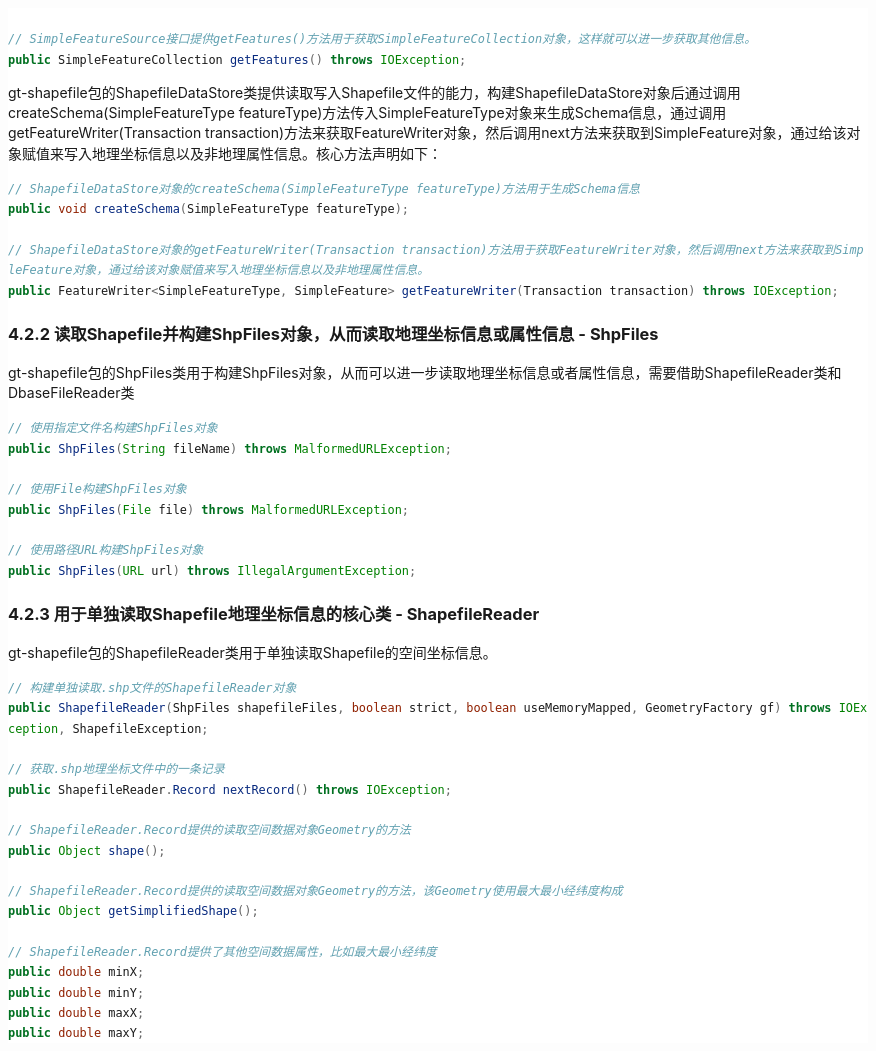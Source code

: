 ```java

// SimpleFeatureSource接口提供getFeatures()方法用于获取SimpleFeatureCollection对象，这样就可以进一步获取其他信息。
public SimpleFeatureCollection getFeatures() throws IOException;
```

​		gt-shapefile包的ShapefileDataStore类提供读取写入Shapefile文件的能力，构建ShapefileDataStore对象后通过调用createSchema(SimpleFeatureType featureType)方法传入SimpleFeatureType对象来生成Schema信息，通过调用getFeatureWriter(Transaction transaction)方法来获取FeatureWriter对象，然后调用next方法来获取到SimpleFeature对象，通过给该对象赋值来写入地理坐标信息以及非地理属性信息。核心方法声明如下：

```java
// ShapefileDataStore对象的createSchema(SimpleFeatureType featureType)方法用于生成Schema信息
public void createSchema(SimpleFeatureType featureType);

// ShapefileDataStore对象的getFeatureWriter(Transaction transaction)方法用于获取FeatureWriter对象，然后调用next方法来获取到SimpleFeature对象，通过给该对象赋值来写入地理坐标信息以及非地理属性信息。
public FeatureWriter<SimpleFeatureType, SimpleFeature> getFeatureWriter(Transaction transaction) throws IOException;
```

### 4.2.2 读取Shapefile并构建ShpFiles对象，从而读取地理坐标信息或属性信息 - ShpFiles

​		gt-shapefile包的ShpFiles类用于构建ShpFiles对象，从而可以进一步读取地理坐标信息或者属性信息，需要借助ShapefileReader类和DbaseFileReader类

```java
// 使用指定文件名构建ShpFiles对象
public ShpFiles(String fileName) throws MalformedURLException;

// 使用File构建ShpFiles对象
public ShpFiles(File file) throws MalformedURLException;

// 使用路径URL构建ShpFiles对象
public ShpFiles(URL url) throws IllegalArgumentException;
```

### 4.2.3 用于单独读取Shapefile地理坐标信息的核心类 - ShapefileReader

​		gt-shapefile包的ShapefileReader类用于单独读取Shapefile的空间坐标信息。

```java
// 构建单独读取.shp文件的ShapefileReader对象
public ShapefileReader(ShpFiles shapefileFiles, boolean strict, boolean useMemoryMapped, GeometryFactory gf) throws IOException, ShapefileException;

// 获取.shp地理坐标文件中的一条记录
public ShapefileReader.Record nextRecord() throws IOException;

// ShapefileReader.Record提供的读取空间数据对象Geometry的方法
public Object shape();

// ShapefileReader.Record提供的读取空间数据对象Geometry的方法，该Geometry使用最大最小经纬度构成
public Object getSimplifiedShape();

// ShapefileReader.Record提供了其他空间数据属性，比如最大最小经纬度
public double minX;
public double minY;
public double maxX;
public double maxY;
```
